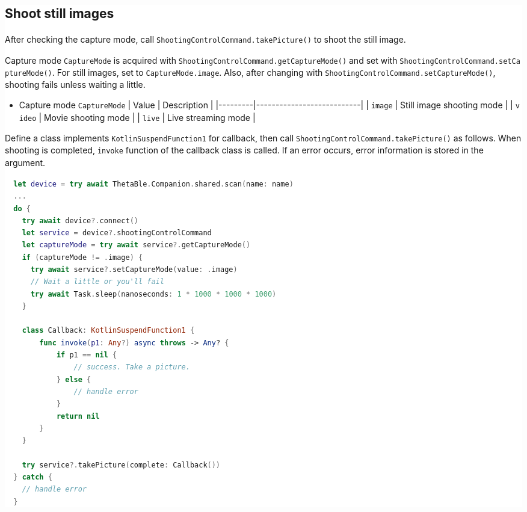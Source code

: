 ## Shoot still images
After checking the capture mode, call `ShootingControlCommand.takePicture()` to shoot the still image. 

Capture mode `CaptureMode` is acquired with `ShootingControlCommand.getCaptureMode()` and set with `ShootingControlCommand.setCaptureMode()`. For still images, set to `CaptureMode.image`. 
Also, after changing with `ShootingControlCommand.setCaptureMode()`, shooting fails unless waiting a little. 

* Capture mode `CaptureMode`
  | Value   | Description               |
  |---------|---------------------------|
  | `image` | Still image shooting mode |
  | `video` | Movie shooting mode       |
  | `live`  | Live streaming mode       |

Define a class implements `KotlinSuspendFunction1` for callback, then call `ShootingControlCommand.takePicture()` as follows.
When shooting is completed, `invoke` function of the callback class is called. If an error occurs, error information is stored in the argument. 

``` Swift
  let device = try await ThetaBle.Companion.shared.scan(name: name)
  ...
  do {
    try await device?.connect()
    let service = device?.shootingControlCommand
    let captureMode = try await service?.getCaptureMode()
    if (captureMode != .image) {
      try await service?.setCaptureMode(value: .image)
      // Wait a little or you'll fail
      try await Task.sleep(nanoseconds: 1 * 1000 * 1000 * 1000)
    }

    class Callback: KotlinSuspendFunction1 {
        func invoke(p1: Any?) async throws -> Any? {
            if p1 == nil {
                // success. Take a picture.
            } else {
                // handle error
            }
            return nil
        }
    }

    try service?.takePicture(complete: Callback())
  } catch {
    // handle error
  }
```
